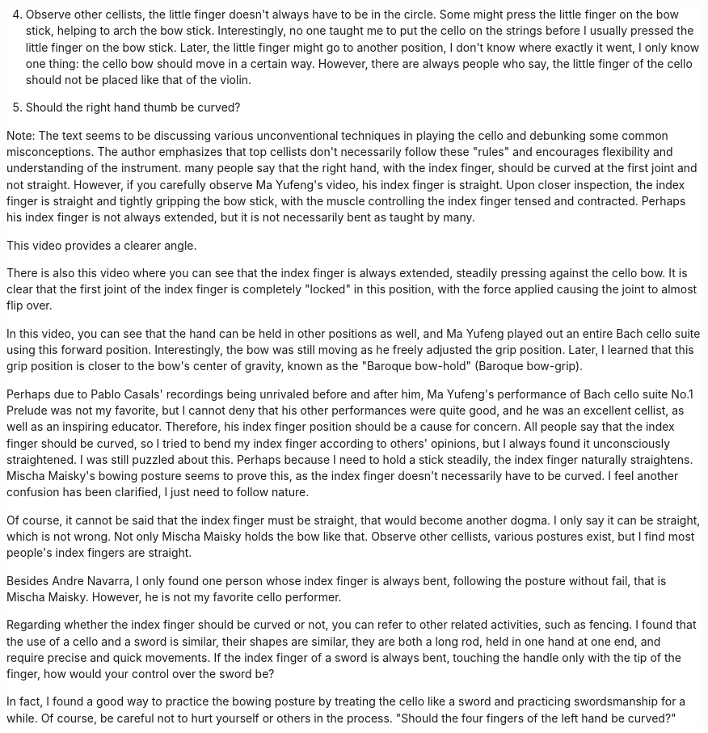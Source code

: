 4. Observe other cellists, the little finger doesn't always have to be in the circle. Some might press the little finger on the bow stick, helping to arch the bow stick. Interestingly, no one taught me to put the cello on the strings before I usually pressed the little finger on the bow stick. Later, the little finger might go to another position, I don't know where exactly it went, I only know one thing: the cello bow should move in a certain way. However, there are always people who say, the little finger of the cello should not be placed like that of the violin.

5. Should the right hand thumb be curved?

Note: The text seems to be discussing various unconventional techniques in playing the cello and debunking some common misconceptions. The author emphasizes that top cellists don't necessarily follow these "rules" and encourages flexibility and understanding of the instrument. many people say that the right hand, with the index finger, should be curved at the first joint and not straight. However, if you carefully observe Ma Yufeng's video, his index finger is straight. Upon closer inspection, the index finger is straight and tightly gripping the bow stick, with the muscle controlling the index finger tensed and contracted. Perhaps his index finger is not always extended, but it is not necessarily bent as taught by many.

This video provides a clearer angle.

There is also this video where you can see that the index finger is always extended, steadily pressing against the cello bow. It is clear that the first joint of the index finger is completely "locked" in this position, with the force applied causing the joint to almost flip over.

In this video, you can see that the hand can be held in other positions as well, and Ma Yufeng played out an entire Bach cello suite using this forward position. Interestingly, the bow was still moving as he freely adjusted the grip position. Later, I learned that this grip position is closer to the bow's center of gravity, known as the "Baroque bow-hold" (Baroque bow-grip).

Perhaps due to Pablo Casals' recordings being unrivaled before and after him, Ma Yufeng's performance of Bach cello suite No.1 Prelude was not my favorite, but I cannot deny that his other performances were quite good, and he was an excellent cellist, as well as an inspiring educator. Therefore, his index finger position should be a cause for concern. All people say that the index finger should be curved, so I tried to bend my index finger according to others' opinions, but I always found it unconsciously straightened. I was still puzzled about this. Perhaps because I need to hold a stick steadily, the index finger naturally straightens. Mischa Maisky's bowing posture seems to prove this, as the index finger doesn't necessarily have to be curved. I feel another confusion has been clarified, I just need to follow nature.

Of course, it cannot be said that the index finger must be straight, that would become another dogma. I only say it can be straight, which is not wrong. Not only Mischa Maisky holds the bow like that. Observe other cellists, various postures exist, but I find most people's index fingers are straight.

Besides Andre Navarra, I only found one person whose index finger is always bent, following the posture without fail, that is Mischa Maisky. However, he is not my favorite cello performer.

Regarding whether the index finger should be curved or not, you can refer to other related activities, such as fencing. I found that the use of a cello and a sword is similar, their shapes are similar, they are both a long rod, held in one hand at one end, and require precise and quick movements. If the index finger of a sword is always bent, touching the handle only with the tip of the finger, how would your control over the sword be?

In fact, I found a good way to practice the bowing posture by treating the cello like a sword and practicing swordsmanship for a while. Of course, be careful not to hurt yourself or others in the process. "Should the four fingers of the left hand be curved?"
